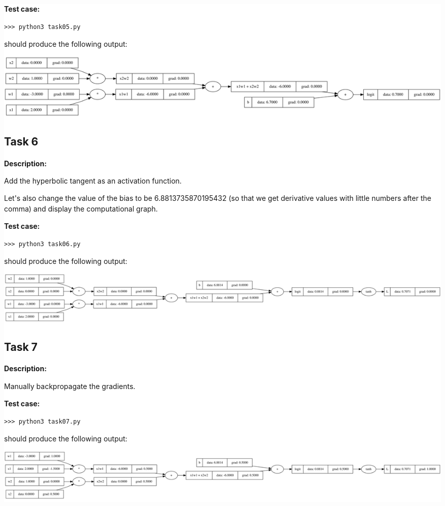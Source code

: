 **Test case:**

```console
>>> python3 task05.py
```

should produce the following output:

![05_result](graphviz_output/05_result.svg?raw=true "05_result.svg")

## Task 6

**Description:**

Add the hyperbolic tangent as an activation function.

Let's also change the value of the bias to be 6.8813735870195432 (so that we get derivative values with little numbers after the comma) and display the computational graph.

**Test case:**

```console
>>> python3 task06.py
```

should produce the following output:

![06_result](graphviz_output/06_result.svg?raw=true "06_result.svg")

## Task 7

**Description:**

Manually backpropagate the gradients.

**Test case:**

```console
>>> python3 task07.py
```

should produce the following output:

![07_result](graphviz_output/07_result.svg?raw=true "07_result.svg")
